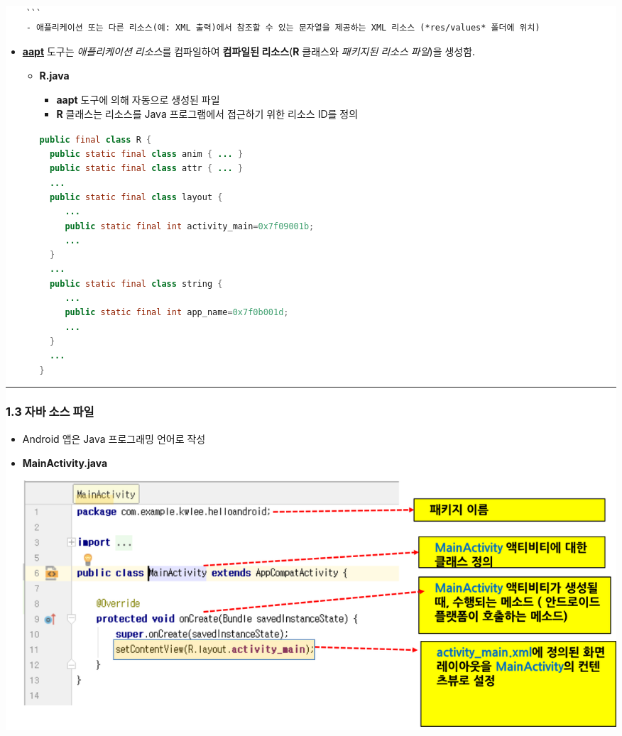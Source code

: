 		```
		- 애플리케이션 또는 다른 리소스(예: XML 출력)에서 참조할 수 있는 문자열을 제공하는 XML 리소스 (*res/values* 폴더에 위치)
	
- [**aapt**](https://developer.android.com/studio/command-line/aapt2) 도구는 *애플리케이션 리소스*를 컴파일하여 **컴파일된 리소스**(**R** 클래스와 *패키지된 리소스 파일*)을 생성함. 
	- **R.java**
		-  **aapt** 도구에 의해 자동으로 생성된 파일
		- **R** 클래스는 리소스를 Java 프로그램에서 접근하기 위한 리소스 ID를 정의 

		```java
		public final class R {
		  public static final class anim { ... }
		  public static final class attr { ... }
		  ...
		  public static final class layout {
		     ...
		     public static final int activity_main=0x7f09001b;
		     ... 
		  }
		  ...
		  public static final class string {
		     ...
		     public static final int app_name=0x7f0b001d;
		     ...
		  }
		  ...
		}
		
		``` 

---
<a name="1.3"></a>
### 1.3 자바 소스 파일
- Android 앱은 Java 프로그래밍 언어로 작성
- **MainActivity.java**

	<div class="polaroid">
	<img src="figure/main_activity.png">
	</div>
	